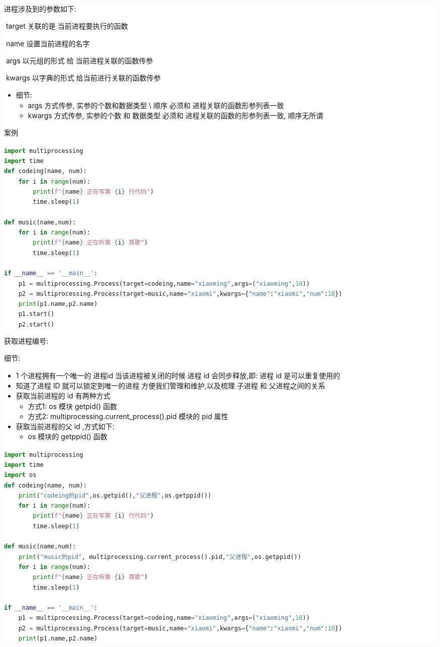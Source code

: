 进程涉及到的参数如下:

​	target 关联的是  当前进程要执行的函数

​	name 设置当前进程的名字

​	args 以元组的形式 给 当前进程关联的函数传参

​	kwargs 以字典的形式 给当前进行关联的函数传参

- 细节:
  - args 方式传参, 实参的个数和数据类型 \ 顺序 必须和 进程关联的函数形参列表一致
  - kwargs 方式传参, 实参的个数 和 数据类型 必须和 进程关联的函数的形参列表一致, 顺序无所谓 

案例

```python
import multiprocessing
import time
def codeing(name, num):
    for i in range(num):
        print(f"{name} 正在写第 {i} 行代码")
        time.sleep(1)

def music(name,num):
    for i in range(num):
        print(f"{name} 正在听第 {i} 首歌")
        time.sleep(1)

if __name__ == '__main__':
    p1 = multiprocessing.Process(target=codeing,name="xiaoming",args=("xiaoming",10))
    p2 = multiprocessing.Process(target=music,name="xiaomi",kwargs={"name":"xiaomi","num":10})
    print(p1.name,p2.name)
    p1.start()
    p2.start()
```

获取进程编号:

细节:

- 1 个进程拥有一个唯一的 进程id 当该进程被关闭的时候 进程 id 会同步释放,即: 进程 id 是可以重复使用的
- 知道了进程 ID 就可以锁定到唯一的进程 方便我们管理和维护,以及梳理 子进程 和 父进程之间的关系
- 获取当前进程的 id 有两种方式
  - 方式1: os 模块 getpid() 函数
  - 方式2: multiprocessing.current_process().pid 模块的 pid 属性
- 获取当前进程的父 id ,方式如下:
  - os 模块的 getppid() 函数

```python
import multiprocessing
import time
import os
def codeing(name, num):
    print("codeing的pid",os.getpid(),"父进程",os.getppid())
    for i in range(num):
        print(f"{name} 正在写第 {i} 行代码")
        time.sleep(1)

def music(name,num):
    print("music的pid", multiprocessing.current_process().pid,"父进程",os.getppid())
    for i in range(num):
        print(f"{name} 正在听第 {i} 首歌")
        time.sleep(1)

if __name__ == '__main__':
    p1 = multiprocessing.Process(target=codeing,name="xiaoming",args=("xiaoming",10))
    p2 = multiprocessing.Process(target=music,name="xiaomi",kwargs={"name":"xiaomi","num":10})
    print(p1.name,p2.name)
```